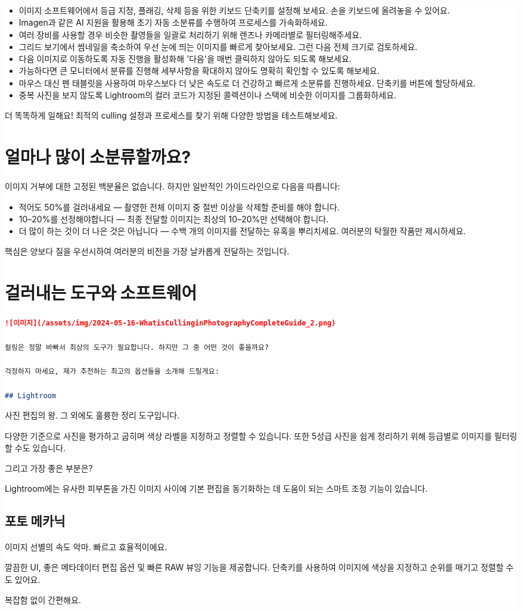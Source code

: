 - 이미지 소프트웨어에서 등급 지정, 플래깅, 삭제 등을 위한 키보드 단축키를 설정해 보세요. 손을 키보드에 올려놓을 수 있어요.
- Imagen과 같은 AI 지원을 활용해 초기 자동 소분류를 수행하여 프로세스를 가속화하세요.
- 여러 장비를 사용할 경우 비슷한 촬영들을 일괄로 처리하기 위해 렌즈나 카메라별로 필터링해주세요.
- 그리드 보기에서 썸네일을 축소하여 우선 눈에 띄는 이미지를 빠르게 찾아보세요. 그런 다음 전체 크기로 검토하세요.
- 다음 이미지로 이동하도록 자동 진행을 활성화해 '다음'을 매번 클릭하지 않아도 되도록 해보세요.
- 가능하다면 큰 모니터에서 분류를 진행해 세부사항을 확대하지 않아도 명확히 확인할 수 있도록 해보세요.
- 마우스 대신 펜 태블릿을 사용하여 마우스보다 더 낮은 속도로 더 건강하고 빠르게 소분류를 진행하세요. 단축키를 버튼에 할당하세요.
- 중복 사진을 보지 않도록 Lightroom의 컬러 코드가 지정된 콜렉션이나 스택에 비슷한 이미지를 그룹화하세요.

더 똑똑하게 일해요! 최적의 culling 설정과 프로세스를 찾기 위해 다양한 방법을 테스트해보세요.

# 얼마나 많이 소분류할까요?



이미지 거부에 대한 고정된 백분율은 없습니다. 하지만 일반적인 가이드라인으로 다음을 따릅니다:

- 적어도 50%를 걸러내세요 — 촬영한 전체 이미지 중 절반 이상을 삭제할 준비를 해야 합니다.
- 10–20%를 선정해야합니다 — 최종 전달할 이미지는 최상의 10–20%만 선택해야 합니다.
- 더 많이 하는 것이 더 나은 것은 아닙니다 — 수백 개의 이미지를 전달하는 유혹을 뿌리치세요. 여러분의 탁월한 작품만 제시하세요.

핵심은 양보다 질을 우선시하여 여러분의 비전을 가장 날카롭게 전달하는 것입니다.

# 걸러내는 도구와 소프트웨어



```markdown
![이미지](/assets/img/2024-05-16-WhatisCullinginPhotographyCompleteGuide_2.png)

컬링은 정말 바빠서 최상의 도구가 필요합니다. 하지만 그 중 어떤 것이 좋을까요?

걱정하지 마세요, 제가 추천하는 최고의 옵션들을 소개해 드릴게요:

## Lightroom
```



사진 편집의 왕. 그 외에도 훌륭한 정리 도구입니다.

다양한 기준으로 사진을 평가하고 굽히며 색상 라벨을 지정하고 정렬할 수 있습니다. 또한 5성급 사진을 쉽게 정리하기 위해 등급별로 이미지를 필터링할 수도 있습니다.

그리고 가장 좋은 부분은?

Lightroom에는 유사한 피부톤을 가진 이미지 사이에 기본 편집을 동기화하는 데 도움이 되는 스마트 조정 기능이 있습니다.



## 포토 메카닉

이미지 선별의 속도 악마. 빠르고 효율적이에요.

깔끔한 UI, 좋은 메타데이터 편집 옵션 및 빠른 RAW 뷰잉 기능을 제공합니다. 단축키를 사용하여 이미지에 색상을 지정하고 순위를 매기고 정렬할 수도 있어요.

복잡함 없이 간편해요.

